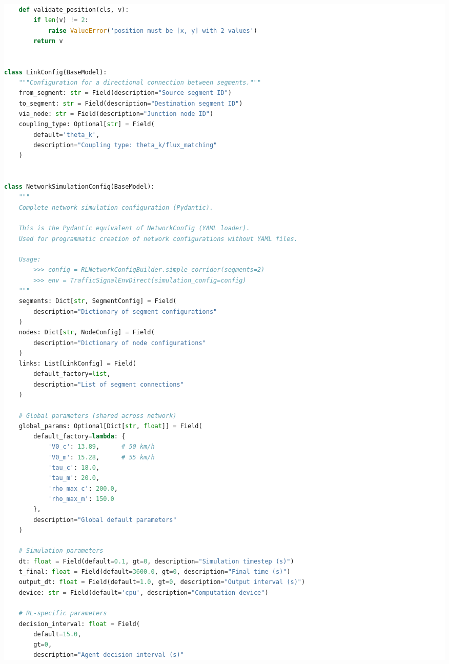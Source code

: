 ```python
    def validate_position(cls, v):
        if len(v) != 2:
            raise ValueError('position must be [x, y] with 2 values')
        return v


class LinkConfig(BaseModel):
    """Configuration for a directional connection between segments."""
    from_segment: str = Field(description="Source segment ID")
    to_segment: str = Field(description="Destination segment ID")
    via_node: str = Field(description="Junction node ID")
    coupling_type: Optional[str] = Field(
        default='theta_k',
        description="Coupling type: theta_k/flux_matching"
    )


class NetworkSimulationConfig(BaseModel):
    """
    Complete network simulation configuration (Pydantic).
    
    This is the Pydantic equivalent of NetworkConfig (YAML loader).
    Used for programmatic creation of network configurations without YAML files.
    
    Usage:
        >>> config = RLNetworkConfigBuilder.simple_corridor(segments=2)
        >>> env = TrafficSignalEnvDirect(simulation_config=config)
    """
    segments: Dict[str, SegmentConfig] = Field(
        description="Dictionary of segment configurations"
    )
    nodes: Dict[str, NodeConfig] = Field(
        description="Dictionary of node configurations"
    )
    links: List[LinkConfig] = Field(
        default_factory=list,
        description="List of segment connections"
    )
    
    # Global parameters (shared across network)
    global_params: Optional[Dict[str, float]] = Field(
        default_factory=lambda: {
            'V0_c': 13.89,      # 50 km/h
            'V0_m': 15.28,      # 55 km/h
            'tau_c': 18.0,
            'tau_m': 20.0,
            'rho_max_c': 200.0,
            'rho_max_m': 150.0
        },
        description="Global default parameters"
    )
    
    # Simulation parameters
    dt: float = Field(default=0.1, gt=0, description="Simulation timestep (s)")
    t_final: float = Field(default=3600.0, gt=0, description="Final time (s)")
    output_dt: float = Field(default=1.0, gt=0, description="Output interval (s)")
    device: str = Field(default='cpu', description="Computation device")
    
    # RL-specific parameters
    decision_interval: float = Field(
        default=15.0,
        gt=0,
        description="Agent decision interval (s)"
```